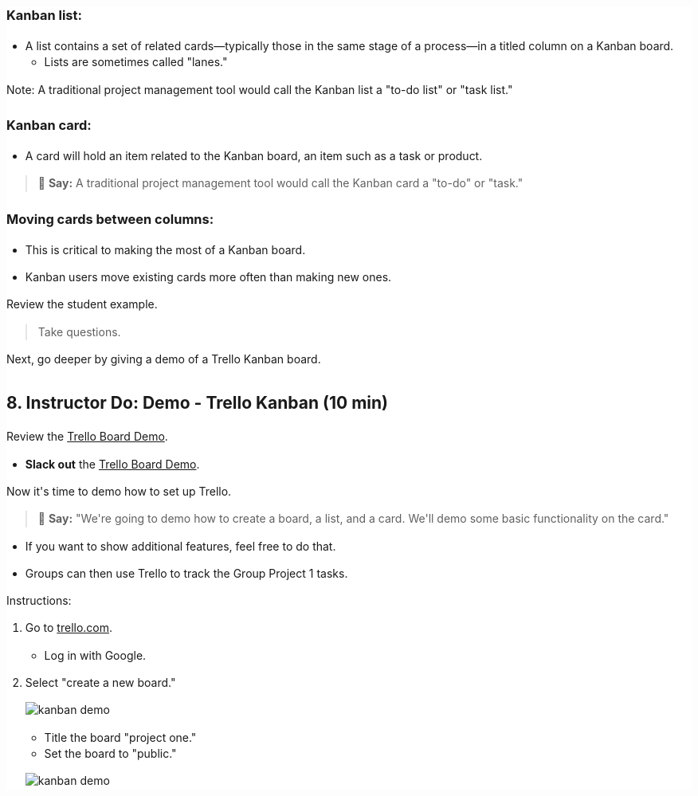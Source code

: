 ### Kanban list:

- A list contains a set of related cards—typically those in the same stage of a process—in a titled column on a Kanban board.
  - Lists are sometimes called "lanes."

Note: A traditional project management tool would call the Kanban list a "to-do list" or "task list."

### Kanban card:

- A card will hold an item related to the Kanban board, an item such as a task or product.  

> :speech_balloon:  **Say:** A traditional project management tool would call the Kanban card a "to-do" or "task."

### Moving cards between columns:

- This is critical to making the most of a Kanban board.

- Kanban users move existing cards more often than making new ones.

Review the student example.

> Take questions.

Next, go deeper by giving a demo of a Trello Kanban board. 

## 8. Instructor Do: Demo - Trello Kanban (10 min)

Review the [Trello Board Demo](https://trello.com/invite/b/IsZVl2Qs/695511affb1c4bbbc4d4f15a9d5a1828/project-1-demo).

- **Slack out** the [Trello Board Demo](https://trello.com/invite/b/IsZVl2Qs/695511affb1c4bbbc4d4f15a9d5a1828/project-1-demo).

Now it's time to demo how to set up Trello.

> :speech_balloon:  **Say:** "We're going to demo how to create a board, a list, and a card. We'll demo some basic functionality on the card."

- If you want to show additional features, feel free to do that.

- Groups can then use Trello to track the Group Project 1 tasks.

Instructions:

1. Go to [trello.com](https://trello.com/).

    - Log in with Google.

2. Select "create a new board."

    ![kanban demo](Images/01-kanban.png)

    - Title the board "project one."
    - Set the board to "public."

    ![kanban demo](Images/02-kanban.png)
